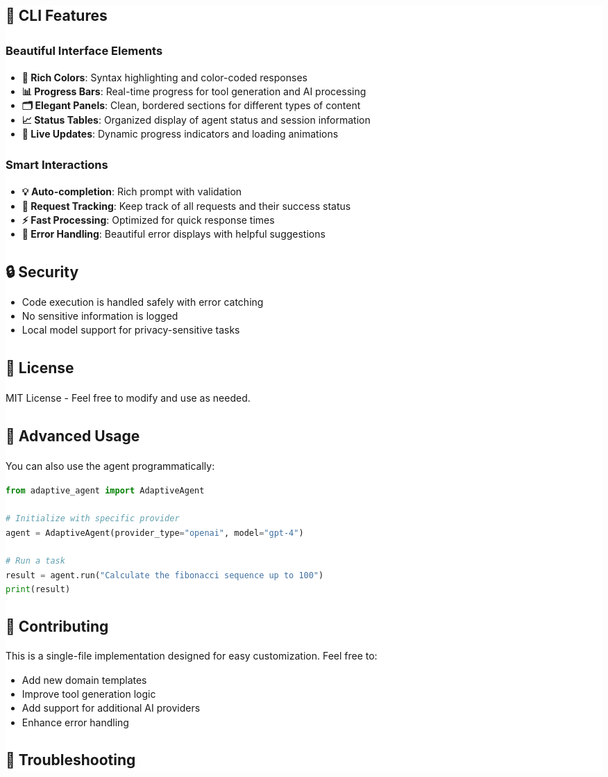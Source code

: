 ## 🎨 CLI Features

### Beautiful Interface Elements
- **🎨 Rich Colors**: Syntax highlighting and color-coded responses
- **📊 Progress Bars**: Real-time progress for tool generation and AI processing
- **🗂️ Elegant Panels**: Clean, bordered sections for different types of content
- **📈 Status Tables**: Organized display of agent status and session information
- **🔄 Live Updates**: Dynamic progress indicators and loading animations

### Smart Interactions
- **💡 Auto-completion**: Rich prompt with validation
- **📝 Request Tracking**: Keep track of all requests and their success status
- **⚡ Fast Processing**: Optimized for quick response times
- **🎯 Error Handling**: Beautiful error displays with helpful suggestions

## 🔒 Security

- Code execution is handled safely with error catching
- No sensitive information is logged
- Local model support for privacy-sensitive tasks

## 📝 License

MIT License - Feel free to modify and use as needed.

## 🚀 Advanced Usage

You can also use the agent programmatically:

```python
from adaptive_agent import AdaptiveAgent

# Initialize with specific provider
agent = AdaptiveAgent(provider_type="openai", model="gpt-4")

# Run a task
result = agent.run("Calculate the fibonacci sequence up to 100")
print(result)
```

## 🤝 Contributing

This is a single-file implementation designed for easy customization. Feel free to:
- Add new domain templates
- Improve tool generation logic
- Add support for additional AI providers
- Enhance error handling

## 🐛 Troubleshooting

